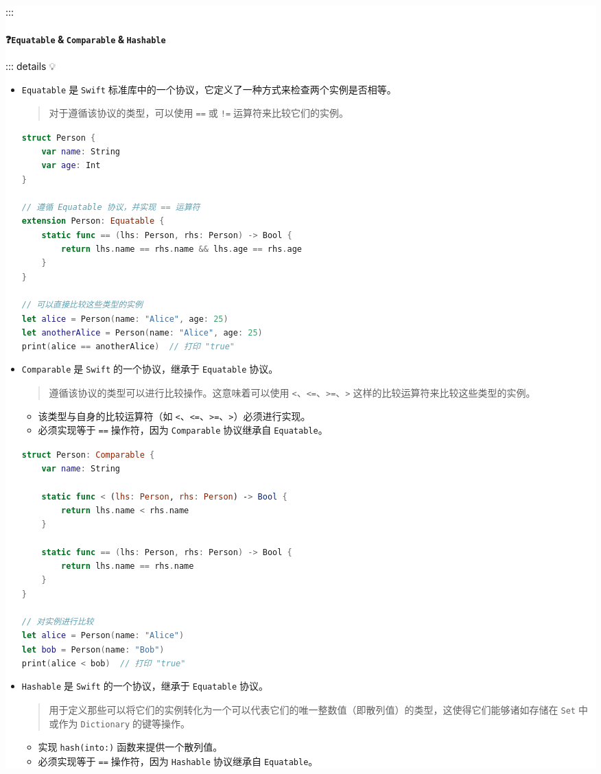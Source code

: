 :::

#### ❓`Equatable` & `Comparable` & `Hashable`

::: details 💡

  - `Equatable` 是 `Swift` 标准库中的一个协议，它定义了一种方式来检查两个实例是否相等。
    > 对于遵循该协议的类型，可以使用 `==` 或 `!=` 运算符来比较它们的实例。

    ```swift
    struct Person {
        var name: String
        var age: Int
    }
    
    // 遵循 Equatable 协议，并实现 == 运算符
    extension Person: Equatable {
        static func == (lhs: Person, rhs: Person) -> Bool {
            return lhs.name == rhs.name && lhs.age == rhs.age
        }
    }
    
    // 可以直接比较这些类型的实例
    let alice = Person(name: "Alice", age: 25)
    let anotherAlice = Person(name: "Alice", age: 25)
    print(alice == anotherAlice)  // 打印 "true"
    ```

  - `Comparable` 是 `Swift` 的一个协议，继承于 `Equatable` 协议。
    > 遵循该协议的类型可以进行比较操作。这意味着可以使用 `<`、`<=`、`>=`、`>` 这样的比较运算符来比较这些类型的实例。
    
    * 该类型与自身的比较运算符（如 `<`、`<=`、`>=`、`>`）必须进行实现。
    * 必须实现等于 `==` 操作符，因为 `Comparable` 协议继承自 `Equatable`。

    ```swift
    struct Person: Comparable {
        var name: String
        
        static func < (lhs: Person, rhs: Person) -> Bool {
            return lhs.name < rhs.name
        }
        
        static func == (lhs: Person, rhs: Person) -> Bool {
            return lhs.name == rhs.name
        }
    }
    
    // 对实例进行比较
    let alice = Person(name: "Alice")
    let bob = Person(name: "Bob")
    print(alice < bob)  // 打印 "true"
    ```

  - `Hashable` 是 `Swift` 的一个协议，继承于 `Equatable` 协议。
    > 用于定义那些可以将它们的实例转化为一个可以代表它们的唯一整数值（即散列值）的类型，这使得它们能够诸如存储在 `Set` 中或作为 `Dictionary` 的键等操作。

    * 实现 `hash(into:)` 函数来提供一个散列值。
    * 必须实现等于 `==` 操作符，因为 `Hashable` 协议继承自 `Equatable`。
